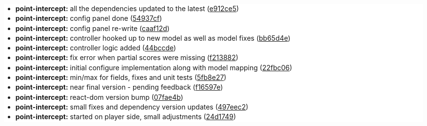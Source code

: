 * **point-intercept:** all the dependencies updated to the latest ([e912ce5](https://github.com/pie-framework/pie-elements/commit/e912ce5))
* **point-intercept:** config panel done ([54937cf](https://github.com/pie-framework/pie-elements/commit/54937cf))
* **point-intercept:** config panel re-write ([caaf12d](https://github.com/pie-framework/pie-elements/commit/caaf12d))
* **point-intercept:** controller hooked up to new model as well as model fixes ([bb65d4e](https://github.com/pie-framework/pie-elements/commit/bb65d4e))
* **point-intercept:** controller logic added ([44bccde](https://github.com/pie-framework/pie-elements/commit/44bccde))
* **point-intercept:** fix error when partial scores were missing ([f213882](https://github.com/pie-framework/pie-elements/commit/f213882))
* **point-intercept:** initial configure implementation along with model mapping ([22fbc06](https://github.com/pie-framework/pie-elements/commit/22fbc06))
* **point-intercept:** min/max for fields, fixes and unit tests ([5fb8e27](https://github.com/pie-framework/pie-elements/commit/5fb8e27))
* **point-intercept:** near final version - pending feedback ([f16597e](https://github.com/pie-framework/pie-elements/commit/f16597e))
* **point-intercept:** react-dom version bump ([07fae4b](https://github.com/pie-framework/pie-elements/commit/07fae4b))
* **point-intercept:** small fixes and dependency version updates ([497eec2](https://github.com/pie-framework/pie-elements/commit/497eec2))
* **point-intercept:** started on player side, small adjustments ([24d1749](https://github.com/pie-framework/pie-elements/commit/24d1749))
